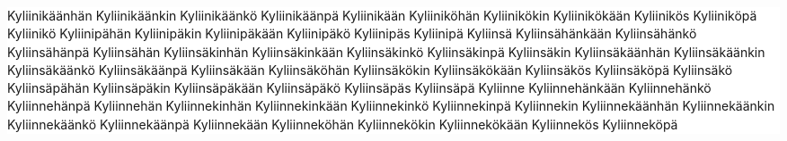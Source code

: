 Kyliinikäänhän
Kyliinikäänkin
Kyliinikäänkö
Kyliinikäänpä
Kyliinikään
Kyliiniköhän
Kyliinikökin
Kyliinikökään
Kyliinikös
Kyliiniköpä
Kyliinikö
Kyliinipähän
Kyliinipäkin
Kyliinipäkään
Kyliinipäkö
Kyliinipäs
Kyliinipä
Kyliinsä
Kyliinsähänkään
Kyliinsähänkö
Kyliinsähänpä
Kyliinsähän
Kyliinsäkinhän
Kyliinsäkinkään
Kyliinsäkinkö
Kyliinsäkinpä
Kyliinsäkin
Kyliinsäkäänhän
Kyliinsäkäänkin
Kyliinsäkäänkö
Kyliinsäkäänpä
Kyliinsäkään
Kyliinsäköhän
Kyliinsäkökin
Kyliinsäkökään
Kyliinsäkös
Kyliinsäköpä
Kyliinsäkö
Kyliinsäpähän
Kyliinsäpäkin
Kyliinsäpäkään
Kyliinsäpäkö
Kyliinsäpäs
Kyliinsäpä
Kyliinne
Kyliinnehänkään
Kyliinnehänkö
Kyliinnehänpä
Kyliinnehän
Kyliinnekinhän
Kyliinnekinkään
Kyliinnekinkö
Kyliinnekinpä
Kyliinnekin
Kyliinnekäänhän
Kyliinnekäänkin
Kyliinnekäänkö
Kyliinnekäänpä
Kyliinnekään
Kyliinneköhän
Kyliinnekökin
Kyliinnekökään
Kyliinnekös
Kyliinneköpä